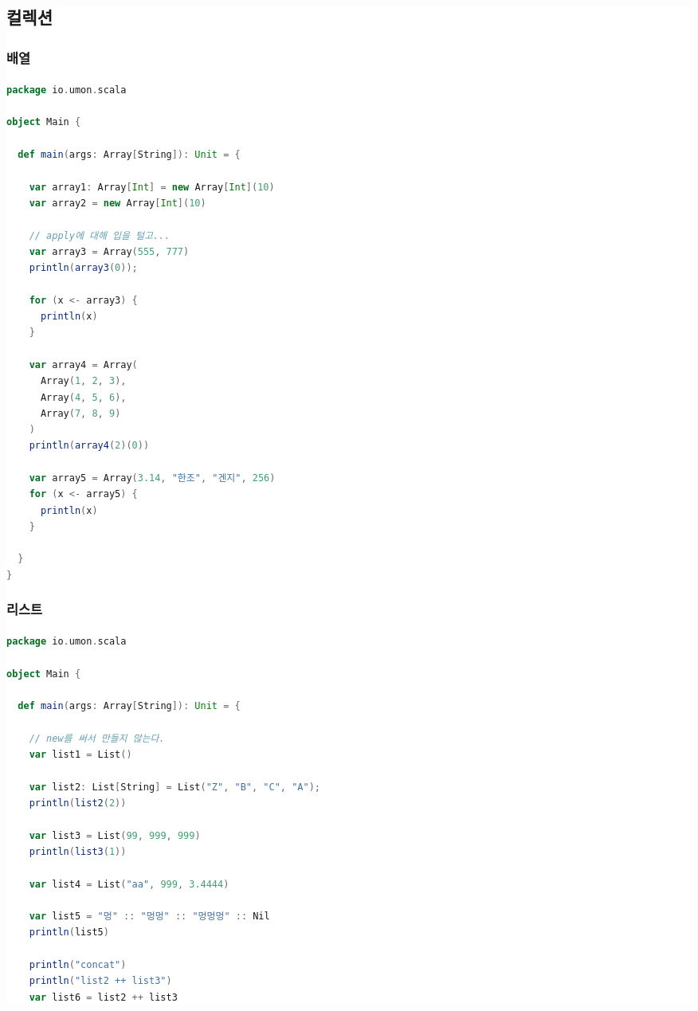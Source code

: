 ## 컬렉션

### 배열
```scala
package io.umon.scala

object Main {

  def main(args: Array[String]): Unit = {

    var array1: Array[Int] = new Array[Int](10)
    var array2 = new Array[Int](10)

    // apply에 대해 입을 털고...
    var array3 = Array(555, 777)
    println(array3(0));

    for (x <- array3) {
      println(x)
    }

    var array4 = Array(
      Array(1, 2, 3),
      Array(4, 5, 6),
      Array(7, 8, 9)
    )
    println(array4(2)(0))

    var array5 = Array(3.14, "한조", "겐지", 256)
    for (x <- array5) {
      println(x)
    }

  }
}

```

### 리스트
```scala
package io.umon.scala

object Main {

  def main(args: Array[String]): Unit = {

    // new를 써서 만들지 않는다.
    var list1 = List()

    var list2: List[String] = List("Z", "B", "C", "A");
    println(list2(2))

    var list3 = List(99, 999, 999)
    println(list3(1))

    var list4 = List("aa", 999, 3.4444)

    var list5 = "멍" :: "멍멍" :: "멍멍멍" :: Nil
    println(list5)

    println("concat")
    println("list2 ++ list3")
    var list6 = list2 ++ list3
```